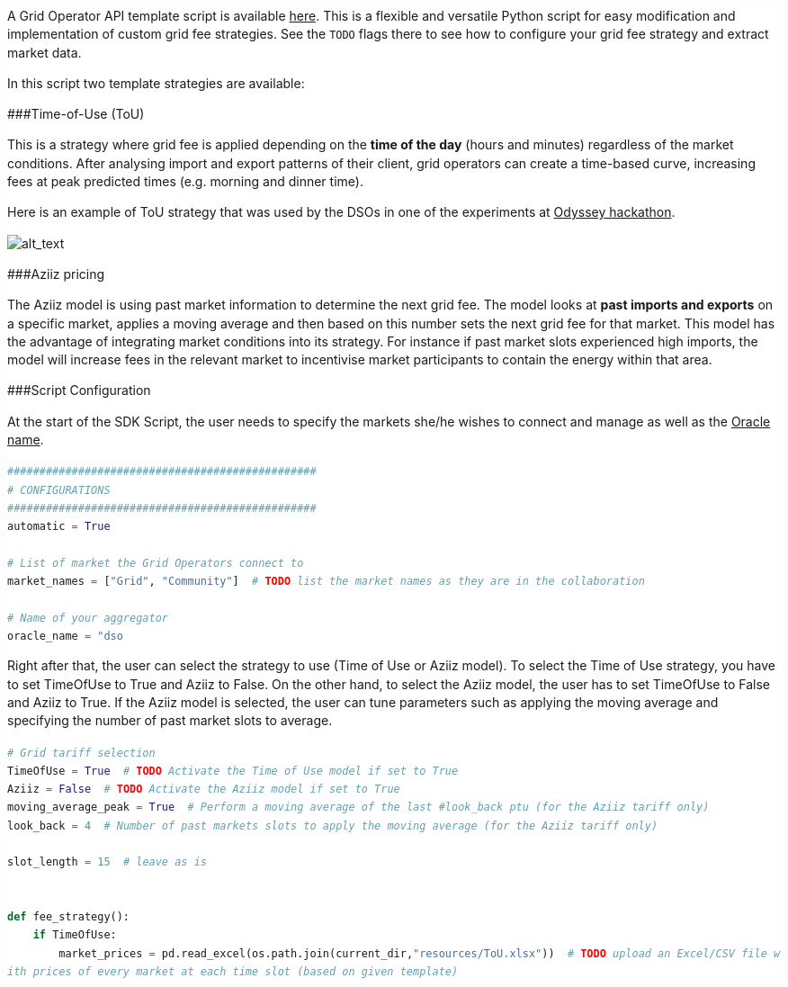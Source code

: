 A Grid Operator API template script is available [here](https://github.com/gridsingularity/gsy-e-sdk/blob/master/gsy_e_sdk/setups/grid_operator_api_template.py). This is a flexible and versatile Python script for easy modification and implementation of custom grid fee strategies. See the `TODO` flags there to see how to configure your grid fee strategy and extract market data.

In this script two template strategies are available:

###Time-of-Use (ToU)

This is a strategy where grid fee is applied depending on the **time of the day** (hours and minutes) regardless of the market conditions. After analysing import and export patterns of their client, grid operators can create a time-based curve, increasing fees at peak predicted times (e.g. morning and dinner time).

Here is an example of ToU strategy that was used by the DSOs in one of the experiments at [Odyssey hackathon](https://gridsingularity.medium.com/energy-singularity-challenge-2020-testing-novel-grid-fee-models-and-intelligent-peer-to-peer-6a0d715a9063).

![alt_text](img/grid-operator-api-2.png)

###Aziiz pricing

The Aziiz model is using past market information to determine the next grid fee. The model looks at **past imports and exports** on a specific market, applies a moving average and then based on this number sets the next grid fee for that market. This model has the advantage of integrating market conditions into its strategy. For instance if past market slots experienced high imports, the model will increase fees in the relevant market to incentivise market participants to contain the energy within that area.

###Script Configuration

At the start of the SDK Script, the user needs to specify the markets she/he wishes to connect and manage as well as the [Oracle name](asset-api-events.md).

```python
################################################
# CONFIGURATIONS
################################################
automatic = True

# List of market the Grid Operators connect to
market_names = ["Grid", "Community"]  # TODO list the market names as they are in the collaboration

# Name of your aggregator
oracle_name = "dso
```

Right after that, the user can select the strategy to use (Time of Use or Aziiz model). To select the Time of Use strategy, you have to set TimeOfUse to True and Aziiz to False. On the other hand, to select the Aziiz model, the user has to set TimeOfUse to False and Aziiz to True.
If the Aziiz model is selected, the user can tune parameters such as applying the moving average and specifying the number of past market slots to average.

```python
# Grid tariff selection
TimeOfUse = True  # TODO Activate the Time of Use model if set to True
Aziiz = False  # TODO Activate the Aziiz model if set to True
moving_average_peak = True  # Perform a moving average of the last #look_back ptu (for the Aziiz tariff only)
look_back = 4  # Number of past markets slots to apply the moving average (for the Aziiz tariff only)

slot_length = 15  # leave as is


def fee_strategy():
    if TimeOfUse:
        market_prices = pd.read_excel(os.path.join(current_dir,"resources/ToU.xlsx"))  # TODO upload an Excel/CSV file with prices of every market at each time slot (based on given template)
```